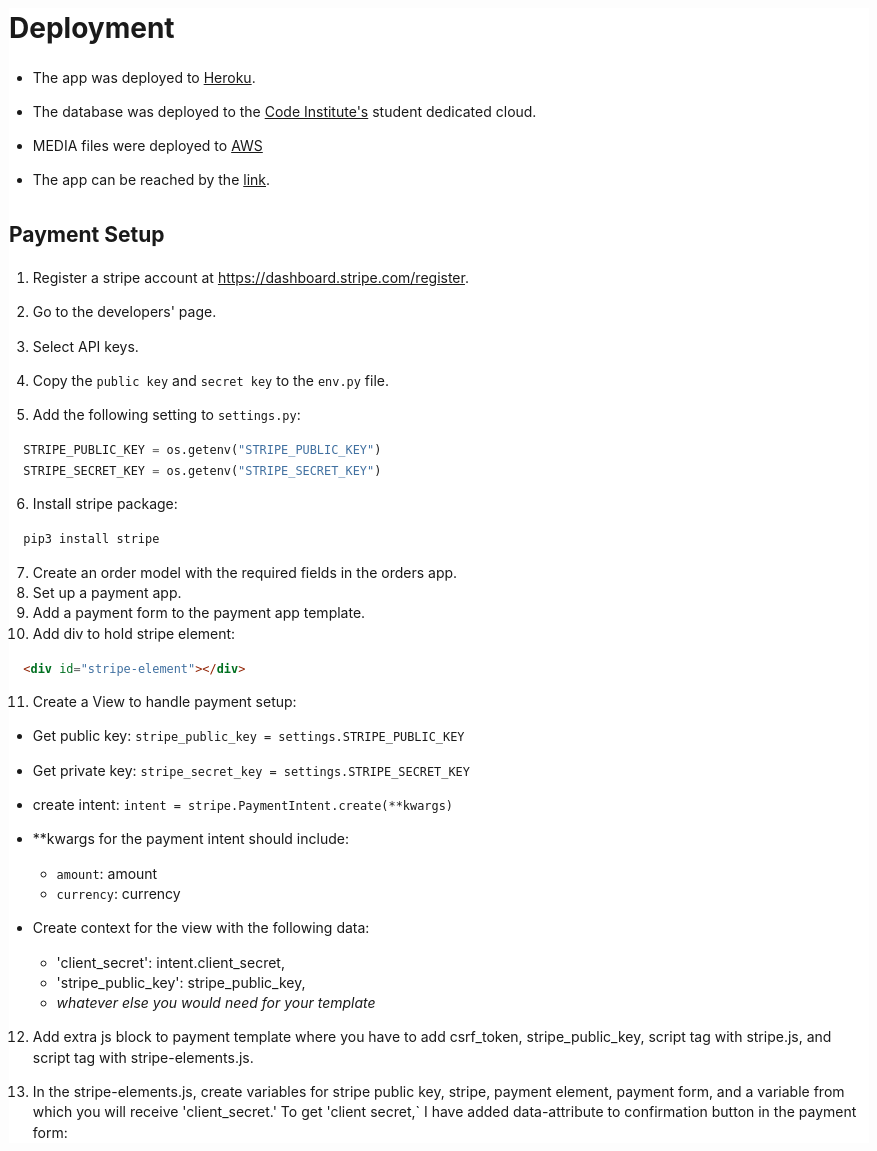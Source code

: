 # Deployment

- The app was deployed to [Heroku](https://heroku.com/).
- The database was deployed to the [Code Institute's](https://codeinstitute.net/) student dedicated cloud.
- MEDIA files were deployed to [AWS](https://aws.amazon.com/)

- The app can be reached by the [link](https://carols-whimsy-bba92a6158ba.herokuapp.com/).

## Payment Setup

1. Register a stripe account at https://dashboard.stripe.com/register.
2. Go to the developers' page.

3. Select API keys.

4. Copy the `public key` and `secret key` to the `env.py` file.

5. Add the following setting to `settings.py`:

```python
  STRIPE_PUBLIC_KEY = os.getenv("STRIPE_PUBLIC_KEY")
  STRIPE_SECRET_KEY = os.getenv("STRIPE_SECRET_KEY")
```

6. Install stripe package:

```python
  pip3 install stripe
```

7. Create an order model with the required fields in the orders app.
8. Set up a payment app.
9. Add a payment form to the payment app template.
10. Add div to hold stripe element:

```html
  <div id="stripe-element"></div>
```
11. Create a View to handle payment setup:
  - Get public key: `stripe_public_key = settings.STRIPE_PUBLIC_KEY`
  - Get private key: `stripe_secret_key = settings.STRIPE_SECRET_KEY`
  - create intent: `intent = stripe.PaymentIntent.create(**kwargs)`
  - **kwargs for the payment intent should include:
    * `amount`: amount
    * `currency`: currency

  - Create context for the view with the following data:
      *  'client_secret': intent.client_secret,
      *  'stripe_public_key': stripe_public_key,
      *  _whatever else you would need for your template_

12. Add extra js block to payment template where you have to add csrf_token, stripe_public_key, script tag with stripe.js, and script tag with stripe-elements.js.


13. In the stripe-elements.js, create variables for stripe public key, stripe, payment element, payment form, and a variable from which you will receive 'client_secret.' To get 'client secret,` I have added data-attribute to confirmation button in the payment form:
